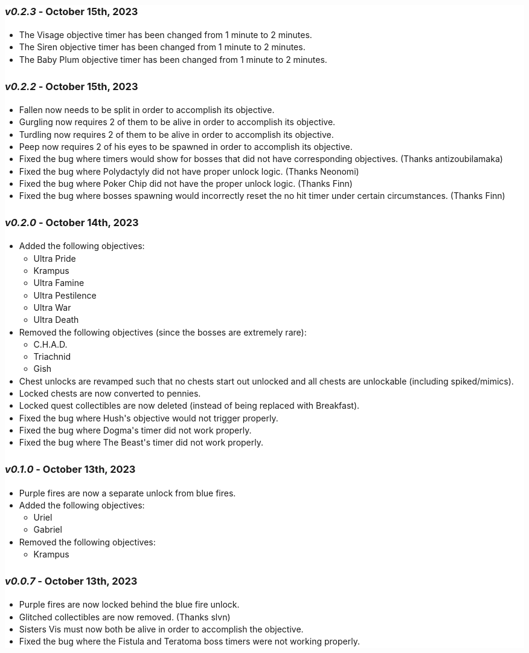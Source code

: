 ### _v0.2.3_ - October 15th, 2023

- The Visage objective timer has been changed from 1 minute to 2 minutes.
- The Siren objective timer has been changed from 1 minute to 2 minutes.
- The Baby Plum objective timer has been changed from 1 minute to 2 minutes.

### _v0.2.2_ - October 15th, 2023

- Fallen now needs to be split in order to accomplish its objective.
- Gurgling now requires 2 of them to be alive in order to accomplish its objective.
- Turdling now requires 2 of them to be alive in order to accomplish its objective.
- Peep now requires 2 of his eyes to be spawned in order to accomplish its objective.
- Fixed the bug where timers would show for bosses that did not have corresponding objectives. (Thanks antizoubilamaka)
- Fixed the bug where Polydactyly did not have proper unlock logic. (Thanks Neonomi)
- Fixed the bug where Poker Chip did not have the proper unlock logic. (Thanks Finn)
- Fixed the bug where bosses spawning would incorrectly reset the no hit timer under certain circumstances. (Thanks Finn)

### _v0.2.0_ - October 14th, 2023

- Added the following objectives:
  - Ultra Pride
  - Krampus
  - Ultra Famine
  - Ultra Pestilence
  - Ultra War
  - Ultra Death
- Removed the following objectives (since the bosses are extremely rare):
  - C.H.A.D.
  - Triachnid
  - Gish
- Chest unlocks are revamped such that no chests start out unlocked and all chests are unlockable (including spiked/mimics).
- Locked chests are now converted to pennies.
- Locked quest collectibles are now deleted (instead of being replaced with Breakfast).
- Fixed the bug where Hush's objective would not trigger properly.
- Fixed the bug where Dogma's timer did not work properly.
- Fixed the bug where The Beast's timer did not work properly.

### _v0.1.0_ - October 13th, 2023

- Purple fires are now a separate unlock from blue fires.
- Added the following objectives:
  - Uriel
  - Gabriel
- Removed the following objectives:
  - Krampus

### _v0.0.7_ - October 13th, 2023

- Purple fires are now locked behind the blue fire unlock.
- Glitched collectibles are now removed. (Thanks slvn)
- Sisters Vis must now both be alive in order to accomplish the objective.
- Fixed the bug where the Fistula and Teratoma boss timers were not working properly.
